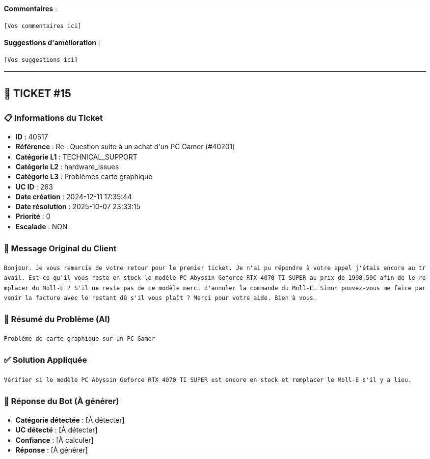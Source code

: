 **Commentaires** :
```
[Vos commentaires ici]
```

**Suggestions d'amélioration** :
```
[Vos suggestions ici]
```

---

## 🎫 TICKET #15

### 📋 Informations du Ticket
- **ID** : 40517
- **Référence** : Re : Question suite à un achat d'un PC Gamer (#40201)
- **Catégorie L1** : TECHNICAL_SUPPORT
- **Catégorie L2** : hardware_issues
- **Catégorie L3** : Problèmes carte graphique
- **UC ID** : 263
- **Date création** : 2024-12-11 17:35:44
- **Date résolution** : 2025-10-07 23:33:15
- **Priorité** : 0
- **Escalade** : NON

### 💬 Message Original du Client
```
Bonjour. Je vous remercie de votre retour pour le premier ticket. Je n'ai pu répondre à votre appel j'étais encore au travail. Est-ce qu'il vous reste en stock le modèle PC Abyssin Geforce RTX 4070 TI SUPER au prix de 1998,59€ afin de le remplacer du Moll-E ? S'il ne reste pas de ce modèle merci d'annuler la commande du Moll-E. Sinon pouvez-vous me faire parvenir la facture avec le restant dû s'il vous plaît ? Merci pour votre aide. Bien à vous.

```

### 📝 Résumé du Problème (AI)
```
Problème de carte graphique sur un PC Gamer
```

### ✅ Solution Appliquée
```
Vérifier si le modèle PC Abyssin Geforce RTX 4070 TI SUPER est encore en stock et remplacer le Moll-E s'il y a lieu.
```

### 🤖 Réponse du Bot (À générer)
- **Catégorie détectée** : [À détecter]
- **UC détecté** : [À détecter]
- **Confiance** : [À calculer]
- **Réponse** : [À générer]
